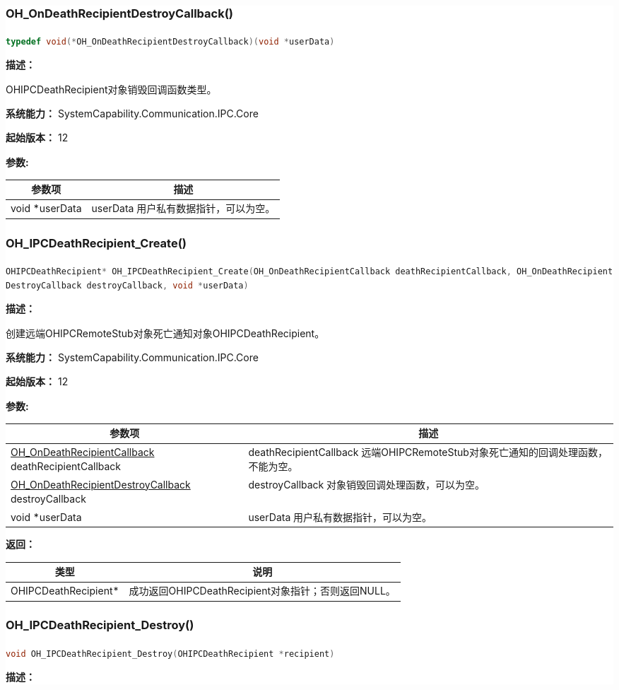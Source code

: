 ### OH_OnDeathRecipientDestroyCallback()

```C
typedef void(*OH_OnDeathRecipientDestroyCallback)(void *userData)
```

**描述：**

OHIPCDeathRecipient对象销毁回调函数类型。

**系统能力：** SystemCapability.Communication.IPC.Core

**起始版本：** 12

**参数:**

| 参数项 | 描述 |
| ------ | ---- |
| void *userData | userData 用户私有数据指针，可以为空。 |

### OH_IPCDeathRecipient_Create()

```C
OHIPCDeathRecipient* OH_IPCDeathRecipient_Create(OH_OnDeathRecipientCallback deathRecipientCallback, OH_OnDeathRecipientDestroyCallback destroyCallback, void *userData)
```

**描述：**

创建远端OHIPCRemoteStub对象死亡通知对象OHIPCDeathRecipient。

**系统能力：** SystemCapability.Communication.IPC.Core

**起始版本：** 12

**参数:**

| 参数项 | 描述 |
| ------ | ---- |
| [OH_OnDeathRecipientCallback](#oh_ondeathrecipientcallback) deathRecipientCallback | deathRecipientCallback 远端OHIPCRemoteStub对象死亡通知的回调处理函数，不能为空。 |
| [OH_OnDeathRecipientDestroyCallback](#oh_ondeathrecipientdestroycallback) destroyCallback | destroyCallback 对象销毁回调处理函数，可以为空。 |
| void *userData | userData 用户私有数据指针，可以为空。 |

**返回：**

| 类型 | 说明 |
| ---- | ---- |
| OHIPCDeathRecipient* | 成功返回OHIPCDeathRecipient对象指针；否则返回NULL。|

### OH_IPCDeathRecipient_Destroy()

```C
void OH_IPCDeathRecipient_Destroy(OHIPCDeathRecipient *recipient)
```

**描述：**
